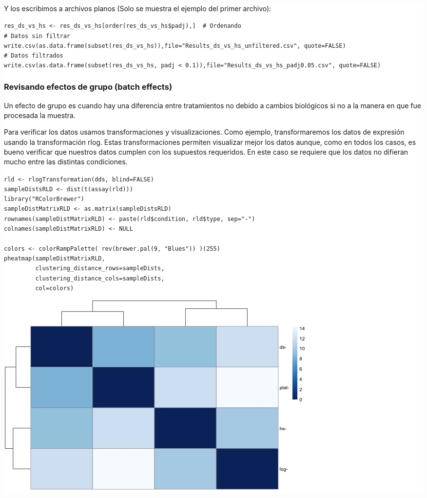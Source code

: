 Y los escribimos a archivos planos (Solo se muestra el ejemplo del primer archivo):

~~~ {.r}
res_ds_vs_hs <- res_ds_vs_hs[order(res_ds_vs_hs$padj),]  # Ordenando
# Datos sin filtrar
write.csv(as.data.frame(subset(res_ds_vs_hs)),file="Results_ds_vs_hs_unfiltered.csv", quote=FALSE)
# Datos filtrados
write.csv(as.data.frame(subset(res_ds_vs_hs, padj < 0.1)),file="Results_ds_vs_hs_padj0.05.csv", quote=FALSE)
~~~

### Revisando efectos de grupo (batch effects)

Un efecto de grupo es cuando hay una diferencia entre tratamientos no debido
a cambios biológicos si no a la manera en que fue procesada la muestra. 

Para verificar los datos usamos transformaciones y visualizaciones. 
Como ejemplo, transformaremos los datos de expresión usando la transformación 
rlog. Estas transformaciones permiten visualizar mejor los datos aunque, como en todos
los casos, es bueno verificar que nuestros datos cumplen con los supuestos requeridos.
En este caso se requiere que los datos no difieran mucho entre las distintas condiciones. 

~~~ {.r}
rld <- rlogTransformation(dds, blind=FALSE) 
sampleDistsRLD <- dist(t(assay(rld)))
library("RColorBrewer")
sampleDistMatrixRLD <- as.matrix(sampleDistsRLD)
rownames(sampleDistMatrixRLD) <- paste(rld$condition, rld$type, sep="-")
colnames(sampleDistMatrixRLD) <- NULL

colors <- colorRampPalette( rev(brewer.pal(9, "Blues")) )(255)
pheatmap(sampleDistMatrixRLD,
         clustering_distance_rows=sampleDists,
         clustering_distance_cols=sampleDists,
         col=colors)
~~~

![Samples Heatmap](fig/SampleHeatmap.jpeg)
